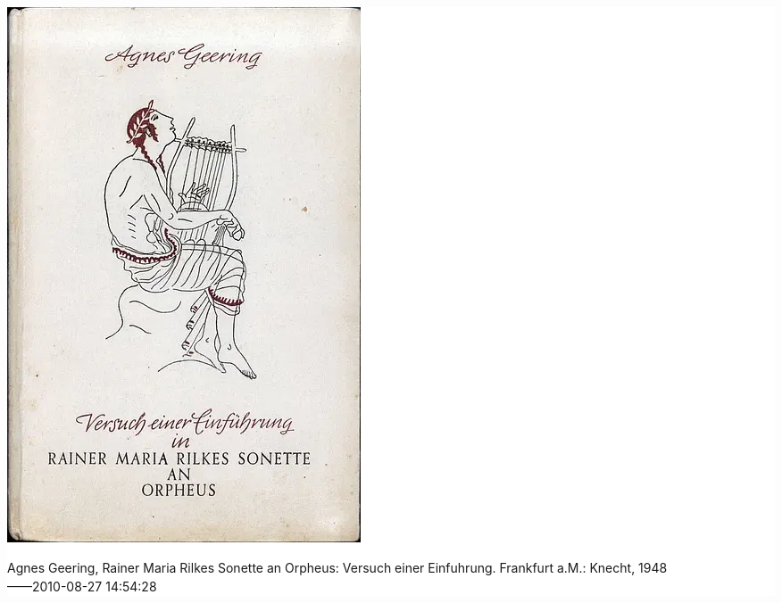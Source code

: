 ![](./photo/p607763779.webp)

Agnes Geering, Rainer Maria Rilkes Sonette an Orpheus: Versuch einer Einfuhrung. Frankfurt a.M.: Knecht, 1948  
——2010-08-27 14:54:28 
